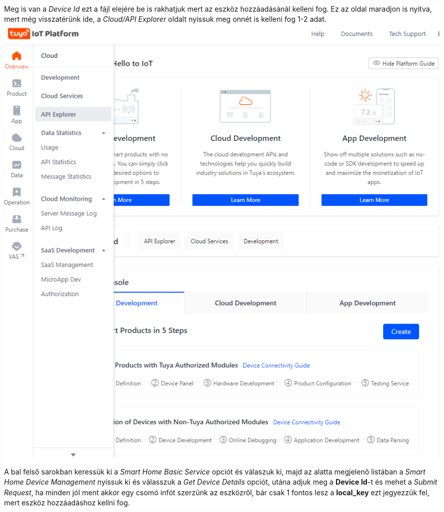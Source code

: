 Meg is van a _Device Id_ ezt a fájl elejére be is rakhatjuk mert az eszköz hozzáadásánál kelleni fog. Ez az oldal maradjon is nyitva, mert még visszatérünk ide, a _Cloud/API Explorer_ oldalt nyissuk meg onnét is kelleni fog 1-2 adat.
![api_explorer](/readme-img/api_explorer.png)

A bal felső sarokban keressük ki a _Smart Home Basic Service_ opciót és válaszuk ki, majd az alatta megjelenő listában a _Smart Home Device Management_ nyissuk ki és válasszuk a _Get Device Details_ opciót, utána adjuk meg a **Device Id**-t és mehet a _Submit Request_, ha minden jól ment akkor egy csomó infót szerzünk az eszközről, bár csak 1 fontos lesz a **local_key** ezt jegyezzük fel, mert eszköz hozzáadáshoz kellni fog.
